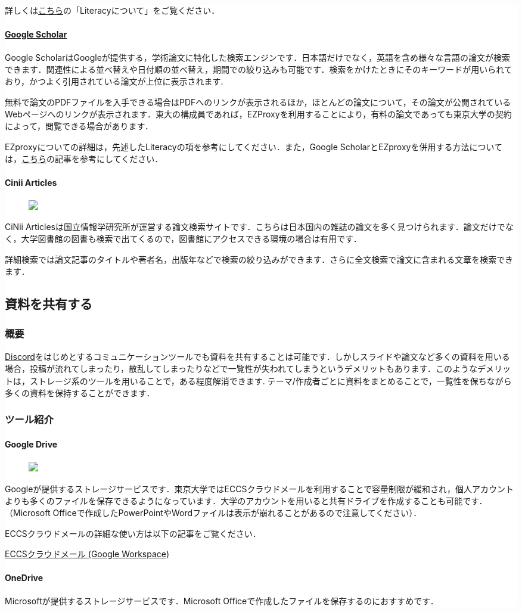 詳しくは[こちら](https://www.lib.u-tokyo.ac.jp/ja/library/literacy/user-guide/contact)の「Literacyについて」をご覧ください．


#### [Google Scholar](https://scholar.google.com/)

Google ScholarはGoogleが提供する，学術論文に特化した検索エンジンです．日本語だけでなく，英語を含め様々な言語の論文が検索できます．関連性による並べ替えや日付順の並べ替え，期間での絞り込みも可能です．検索をかけたときにそのキーワードが用いられており，かつよく引用されている論文が上位に表示されます.

無料で論文のPDFファイルを入手できる場合はPDFへのリンクが表示されるほか，ほとんどの論文について，その論文が公開されているWebページへのリンクが表示されます．東大の構成員であれば，EZProxyを利用することにより，有料の論文であっても東京大学の契約によって，閲覧できる場合があります．

EZproxyについての詳細は，先述したLiteracyの項を参考にしてください．また，Google ScholarとEZproxyを併用する方法については，[こちら](https://www.sodan.ecc.u-tokyo.ac.jp/hack/search-engine-via-ssl-vpn/)の記事を参考にしてください．


#### Cinii Articles


<figure>
<img src="image7.png" height="70px">
</figure>  
CiNii Articlesは国立情報学研究所が運営する論文検索サイトです．こちらは日本国内の雑誌の論文を多く見つけられます．論文だけでなく，大学図書館の図書も検索で出てくるので，図書館にアクセスできる環境の場合は有用です．

詳細検索では論文記事のタイトルや著者名，出版年などで検索の絞り込みができます．さらに全文検索で論文に含まれる文章を検索できます．


## 資料を共有する


### 概要

[Discord](#heading=h.hse42gjxfu6h)をはじめとするコミュニケーションツールでも資料を共有することは可能です．しかしスライドや論文など多くの資料を用いる場合，投稿が流れてしまったり，散乱してしまったりなどで一覧性が失われてしまうというデメリットもあります．このようなデメリットは，ストレージ系のツールを用いることで，ある程度解消できます. テーマ/作成者ごとに資料をまとめることで，一覧性を保ちながら多くの資料を保持することができます．


### ツール紹介


#### Google Drive

<figure>
<img src="image8.png" height="70px">
</figure>
Googleが提供するストレージサービスです．東京大学ではECCSクラウドメールを利用することで容量制限が緩和され，個人アカウントよりも多くのファイルを保存できるようになっています．大学のアカウントを用いると共有ドライブを作成することも可能です．（Microsoft Officeで作成したPowerPointやWordファイルは表示が崩れることがあるので注意してください）．

ECCSクラウドメールの詳細な使い方は以下の記事をご覧ください．

[ECCSクラウドメール (Google Workspace)](https://utelecon.adm.u-tokyo.ac.jp/eccs_cloud_email)


#### OneDrive

Microsoftが提供するストレージサービスです．Microsoft Officeで作成したファイルを保存するのにおすすめです．
